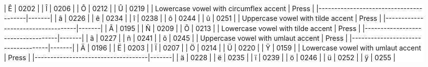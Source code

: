 | Ê                                      | 0202  |
| Î                                      | 0206  |
| Ô                                      | 0212  |
| Û                                      | 0219  |
| Lowercase vowel with circumflex accent | Press |
|----------------------------------------|-------|
| â                                      | 0226  |
| ê                                      | 0234  |
| î                                      | 0238  |
| ô                                      | 0244  |
| û                                      | 0251  |
| Uppercase vowel with tilde accent | Press |
|-----------------------------------|-------|
| Ã                                 | 0195  |
| Ñ                                 | 0209  |
| Õ                                 | 0213  |
| Lowercase vowel with tilde accent | Press |
|-----------------------------------|-------|
| ã                                 | 0227  |
| ñ                                 | 0241  |
| õ                                 | 0245  |
| Uppercase vowel with umlaut accent | Press |
|------------------------------------|-------|
| Ä                                  | 0196  |
| Ë                                  | 0203  |
| Ï                                  | 0207  |
| Ö                                  | 0214  |
| Ü                                  | 0220  |
| Ÿ                                  | 0159  |
| Lowercase vowel with umlaut accent | Press |
|------------------------------------|-------|
| ä                                  | 0228  |
| ë                                  | 0235  |
| ï                                  | 0239  |
| ö                                  | 0246  |
| ü                                  | 0252  |
| ÿ                                  | 0255  |
